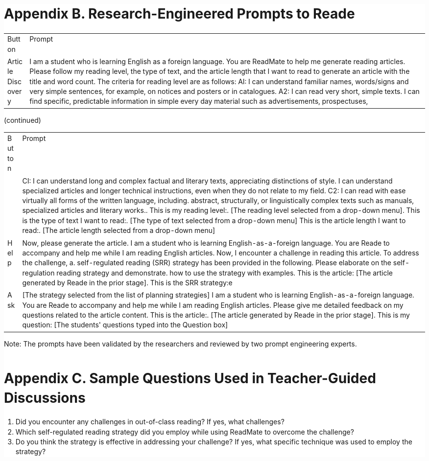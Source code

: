 # Appendix B. Research-Engineered Prompts to Reade

<html><body><table><tr><td>Button</td><td>Prompt</td></tr><tr><td>Article Discovery</td><td>I am a student who is learning English as a foreign language. You are ReadMate to help me generate reading articles. Please follow my reading level, the type of text, and the article length that I want to read to generate an article with the title and word count. The criteria for reading level are as follows: AI: I can understand familiar names, words/signs and very simple sentences, for example, on notices and posters or in catalogues. A2: I can read very short, simple texts. I can find specific, predictable information in simple every day material such as advertisements, prospectuses,</td></tr></table></body></html>

(continued)   

<html><body><table><tr><td>Button</td><td>Prompt</td></tr><tr><td></td><td>CI: I can understand long and complex factual and literary texts, appreciating distinctions of style. I can understand specialized articles and longer technical instructions, even when they do not relate to my field. C2: I can read with ease virtually all forms of the written language, including. abstract, structurally, or linguistically complex texts such as manuals, specialized articles and literary works.. This is my reading level:. [The reading level selected from a drop-down menu]. This is the type of text I want to read:. [The type of text selected from a drop-down menu] This is the article length I want to read:. [The article length selected from a drop-down menu]</td></tr><tr><td>Help</td><td>Now, please generate the article. I am a student who is learning English-as-a-foreign language. You are Reade to accompany and help me while I am reading English articles. Now, I encounter a challenge in reading this article. To address the challenge, a. self-regulated reading (SRR) strategy has been provided in the following. Please elaborate on the self-regulation reading strategy and demonstrate. how to use the strategy with examples. This is the article: [The article generated by Reade in the prior stage]. This is the SRR strategy:e</td></tr><tr><td>Ask</td><td>[The strategy selected from the list of planning strategies] I am a student who is learning English-as-a-foreign language. You are Reade to accompany and help me while I am reading English articles. Please give me detailed feedback on my questions related to the article content. This is the article:. [The article generated by Reade in the prior stage]. This is my question: [The students&#x27; questions typed into the Question box]</td></tr></table></body></html>

Note: The prompts have been validated by the researchers and reviewed by two prompt engineering experts.

# Appendix C. Sample Questions Used in Teacher-Guided Discussions

1. Did you encounter any challenges in out-of-class reading? If yes, what challenges?   
2. Which self-regulated reading strategy did you employ while using ReadMate to overcome the challenge?   
3. Do you think the strategy is effective in addressing your challenge? If yes, what specific technique was used to employ the strategy?